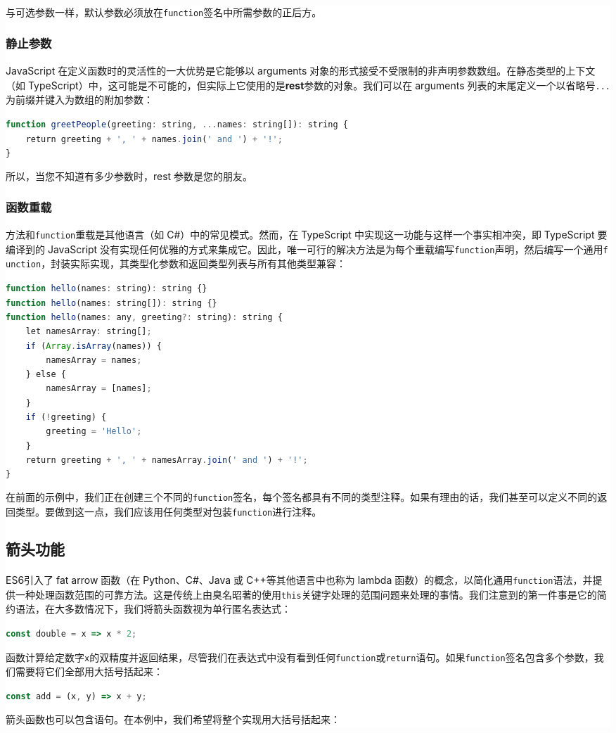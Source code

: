 与可选参数一样，默认参数必须放在`function`签名中所需参数的正后方。

### 静止参数

JavaScript 在定义函数时的灵活性的一大优势是它能够以 arguments 对象的形式接受不受限制的非声明参数数组。在静态类型的上下文（如 TypeScript）中，这可能是不可能的，但实际上它使用的是**rest**参数的对象。我们可以在 arguments 列表的末尾定义一个以省略号`...`为前缀并键入为数组的附加参数：

```ts
function greetPeople(greeting: string, ...names: string[]): string {
    return greeting + ', ' + names.join(' and ') + '!';
}
```

所以，当您不知道有多少参数时，rest 参数是您的朋友。

### 函数重载

方法和`function`重载是其他语言（如 C#）中的常见模式。然而，在 TypeScript 中实现这一功能与这样一个事实相冲突，即 TypeScript 要编译到的 JavaScript 没有实现任何优雅的方式来集成它。因此，唯一可行的解决方法是为每个重载编写`function`声明，然后编写一个通用`function`，封装实际实现，其类型化参数和返回类型列表与所有其他类型兼容：

```ts
function hello(names: string): string {}
function hello(names: string[]): string {}
function hello(names: any, greeting?: string): string {
    let namesArray: string[];
    if (Array.isArray(names)) {
        namesArray = names;
    } else {
        namesArray = [names];
    }
    if (!greeting) {
        greeting = 'Hello';
    }
    return greeting + ', ' + namesArray.join(' and ') + '!';
}
```

在前面的示例中，我们正在创建三个不同的`function`签名，每个签名都具有不同的类型注释。如果有理由的话，我们甚至可以定义不同的返回类型。要做到这一点，我们应该用任何类型对包装`function`进行注释。

## 箭头功能

ES6引入了 fat arrow 函数（在 Python、C#、Java 或 C++等其他语言中也称为 lambda 函数）的概念，以简化通用`function`语法，并提供一种处理函数范围的可靠方法。这是传统上由臭名昭著的使用`this`关键字处理的范围问题来处理的事情。我们注意到的第一件事是它的简约语法，在大多数情况下，我们将箭头函数视为单行匿名表达式：

```ts
const double = x => x * 2;
```

函数计算给定数字`x`的双精度并返回结果，尽管我们在表达式中没有看到任何`function`或`return`语句。如果`function`签名包含多个参数，我们需要将它们全部用大括号括起来：

```ts
const add = (x, y) => x + y;
```

箭头函数也可以包含语句。在本例中，我们希望将整个实现用大括号括起来：
